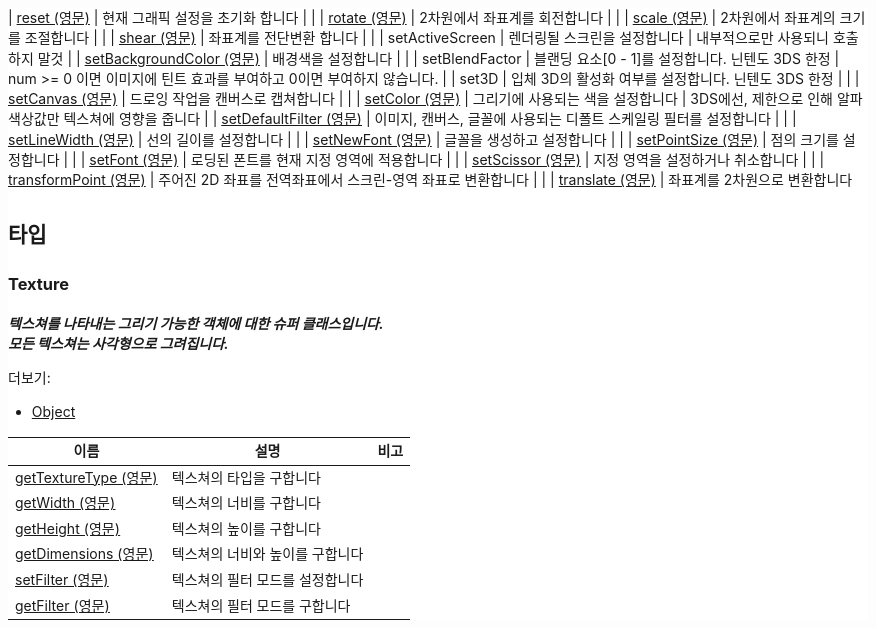 | [reset (영문)](https://love2d.org/wiki/love.graphics.reset)                                 | 현재 그래픽 설정을 초기화 합니다                                                                               |                                                                                  |
| [rotate (영문)](https://love2d.org/wiki/love.graphics.rotate)                               | 2차원에서 좌표계를 회전합니다                                                                    |                                                                                  |
| [scale (영문)](https://love2d.org/wiki/love.graphics.scale)                                 | 2차원에서 좌표계의 크기를 조절합니다                                                                     |                                                                                  |
| [shear (영문)](https://love2d.org/wiki/love.graphics.shear)                                 | 좌표계를 전단변환 합니다                                                                                       |                                                                                  |
| setActiveScreen                                                                             | 렌더링될 스크린을 설정합니다                                                                                                             | 내부적으로만 사용되니 호출하지 말것                                                 |
| [setBackgroundColor (영문)](https://love2d.org/wiki/love.graphics.setBackgroundColor)       | 배경색을 설정합니다                                                                                          |                                                                                  |
| setBlendFactor                                                                              | 블랜딩 요소[0 - 1]를 설정합니다. 닌텐도 3DS 한정                                                                                         | num >= 0 이면 이미지에 틴트 효과를 부여하고 0이면 부여하지 않습니다.                  |
| set3D                                                                                       | 입체 3D의 활성화 여부를 설정합니다. 닌텐도 3DS 한정                                                         |                                                                                  |
| [setCanvas (영문)](https://love2d.org/wiki/love.graphics.setCanvas)                         | 드로잉 작업을 캔버스로 캡쳐합니다                                                                            |                                                                                  |
| [setColor (영문)](https://love2d.org/wiki/love.graphics.setColor)                           | 그리기에 사용되는 색을 설정합니다                                                                                                         | 3DS에선, 제한으로 인해 알파 색상값만 텍스쳐에 영향을 줍니다                           |
| [setDefaultFilter (영문)](https://love2d.org/wiki/love.graphics.setDefaultFilter)           | 이미지, 캔버스, 글꼴에 사용되는 디폴트 스케일링 필터를 설정합니다                                             |                                                                                  |
| [setLineWidth (영문)](https://love2d.org/wiki/love.graphics.setLineWidth)                   | 선의 길이를 설정합니다                                                                                                |                                                                                  |
| [setNewFont (영문)](https://love2d.org/wiki/love.graphics.setNewFont)                       | 글꼴을 생성하고 설정합니다                                                                                        |                                                                                  |
| [setPointSize (영문)](https://love2d.org/wiki/love.graphics.setPointSize)                   | 점의 크기를 설정합니다                                                                                                |                                                                                  |
| [setFont (영문)](https://love2d.org/wiki/love.graphics.setFont)                             | 로딩된 폰트를 현재 지정 영역에 적용합니다                                                                     |                                                                                  |
| [setScissor (영문)](https://love2d.org/wiki/love.graphics.setScissor)                       | 지정 영역을 설정하거나 취소합니다                                                                                           |                                                                                  |
| [transformPoint (영문)](https://love2d.org/wiki/love.graphics.transformPoint)               | 주어진 2D 좌표를 전역좌표에서 스크린-영역 좌표로 변환합니다                                           |                                                                                  |
| [translate (영문)](https://love2d.org/wiki/love.graphics.translate)                         | 좌표계를 2차원으로 변환합니다

## 타입

### Texture

<b><i>
텍스쳐를 나타내는 그리기 가능한 객체에 대한 슈퍼 클래스입니다.<br>
모든 텍스쳐는 사각형으로 그려집니다.
</b></i>

더보기:
* [Object](ko-kr/api/love?id=Object)

| 이름                                                                    | 설명                                       | 비고  |
|-------------------------------------------------------------------------|-------------------------------------------|-------|
| [getTextureType (영문)](https://love2d.org/wiki/Texture:getTextureType) | 텍스쳐의 타입을 구합니다                     |       |
| [getWidth (영문)](https://love2d.org/wiki/Texture:getWidth)             | 텍스쳐의 너비를 구합니다                     |       |
| [getHeight (영문)](https://love2d.org/wiki/Texture:getHeight)           | 텍스쳐의 높이를 구합니다                     |       |
| [getDimensions (영문)](https://love2d.org/wiki/Texture:getDimensions)   | 텍스쳐의 너비와 높이를 구합니다              |       |
| [setFilter (영문)](https://love2d.org/wiki/Texture:setFilter)           | 텍스쳐의 필터 모드를 설정합니다              |       |
| [getFilter (영문)](https://love2d.org/wiki/Texture:getFilter)           | 텍스쳐의 필터 모드를 구합니다                |       |